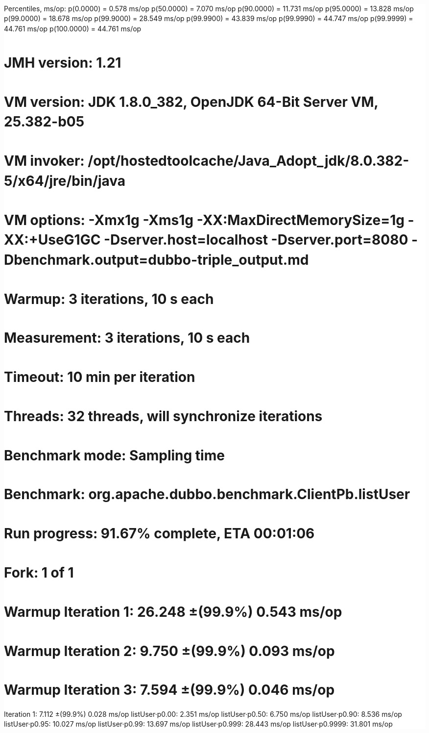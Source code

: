   Percentiles, ms/op:
      p(0.0000) =      0.578 ms/op
     p(50.0000) =      7.070 ms/op
     p(90.0000) =     11.731 ms/op
     p(95.0000) =     13.828 ms/op
     p(99.0000) =     18.678 ms/op
     p(99.9000) =     28.549 ms/op
     p(99.9900) =     43.839 ms/op
     p(99.9990) =     44.747 ms/op
     p(99.9999) =     44.761 ms/op
    p(100.0000) =     44.761 ms/op


# JMH version: 1.21
# VM version: JDK 1.8.0_382, OpenJDK 64-Bit Server VM, 25.382-b05
# VM invoker: /opt/hostedtoolcache/Java_Adopt_jdk/8.0.382-5/x64/jre/bin/java
# VM options: -Xmx1g -Xms1g -XX:MaxDirectMemorySize=1g -XX:+UseG1GC -Dserver.host=localhost -Dserver.port=8080 -Dbenchmark.output=dubbo-triple_output.md
# Warmup: 3 iterations, 10 s each
# Measurement: 3 iterations, 10 s each
# Timeout: 10 min per iteration
# Threads: 32 threads, will synchronize iterations
# Benchmark mode: Sampling time
# Benchmark: org.apache.dubbo.benchmark.ClientPb.listUser

# Run progress: 91.67% complete, ETA 00:01:06
# Fork: 1 of 1
# Warmup Iteration   1: 26.248 ±(99.9%) 0.543 ms/op
# Warmup Iteration   2: 9.750 ±(99.9%) 0.093 ms/op
# Warmup Iteration   3: 7.594 ±(99.9%) 0.046 ms/op
Iteration   1: 7.112 ±(99.9%) 0.028 ms/op
                 listUser·p0.00:   2.351 ms/op
                 listUser·p0.50:   6.750 ms/op
                 listUser·p0.90:   8.536 ms/op
                 listUser·p0.95:   10.027 ms/op
                 listUser·p0.99:   13.697 ms/op
                 listUser·p0.999:  28.443 ms/op
                 listUser·p0.9999: 31.801 ms/op